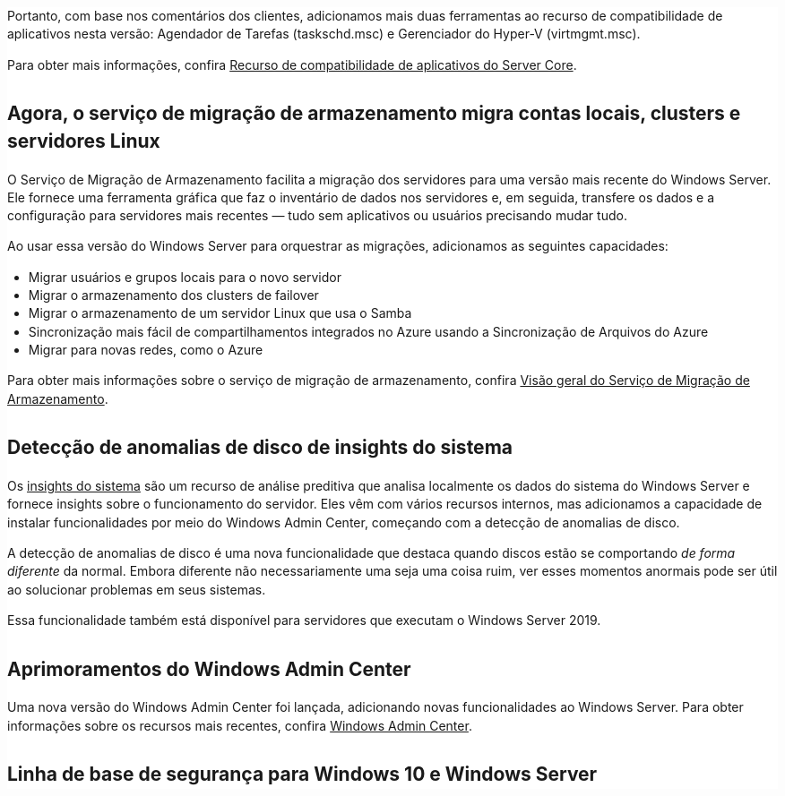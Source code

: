 Portanto, com base nos comentários dos clientes, adicionamos mais duas ferramentas ao recurso de compatibilidade de aplicativos nesta versão: Agendador de Tarefas (taskschd.msc) e Gerenciador do Hyper-V (virtmgmt.msc).

Para obter mais informações, confira [Recurso de compatibilidade de aplicativos do Server Core](../get-started-19/install-fod-19.md).

## <a name="storage-migration-service-now-migrates-local-accounts-clusters-and-linux-servers"></a>Agora, o serviço de migração de armazenamento migra contas locais, clusters e servidores Linux

O Serviço de Migração de Armazenamento facilita a migração dos servidores para uma versão mais recente do Windows Server. Ele fornece uma ferramenta gráfica que faz o inventário de dados nos servidores e, em seguida, transfere os dados e a configuração para servidores mais recentes — tudo sem aplicativos ou usuários precisando mudar tudo.

Ao usar essa versão do Windows Server para orquestrar as migrações, adicionamos as seguintes capacidades:

- Migrar usuários e grupos locais para o novo servidor
- Migrar o armazenamento dos clusters de failover
- Migrar o armazenamento de um servidor Linux que usa o Samba
- Sincronização mais fácil de compartilhamentos integrados no Azure usando a Sincronização de Arquivos do Azure
- Migrar para novas redes, como o Azure

Para obter mais informações sobre o serviço de migração de armazenamento, confira [Visão geral do Serviço de Migração de Armazenamento](../storage/storage-migration-service/overview.md).

## <a name="system-insights-disk-anomaly-detection"></a>Detecção de anomalias de disco de insights do sistema

Os [insights do sistema](../manage/system-insights/overview.md) são um recurso de análise preditiva que analisa localmente os dados do sistema do Windows Server e fornece insights sobre o funcionamento do servidor. Eles vêm com vários recursos internos, mas adicionamos a capacidade de instalar funcionalidades por meio do Windows Admin Center, começando com a detecção de anomalias de disco.

A detecção de anomalias de disco é uma nova funcionalidade que destaca quando discos estão se comportando *de forma diferente* da normal. Embora diferente não necessariamente uma seja uma coisa ruim, ver esses momentos anormais pode ser útil ao solucionar problemas em seus sistemas.

Essa funcionalidade também está disponível para servidores que executam o Windows Server 2019.

## <a name="windows-admin-center-enhancements"></a>Aprimoramentos do Windows Admin Center

Uma nova versão do Windows Admin Center foi lançada, adicionando novas funcionalidades ao Windows Server. Para obter informações sobre os recursos mais recentes, confira [Windows Admin Center](../manage/windows-admin-center/understand/windows-admin-center.md).

## <a name="security-baseline-for-windows-10-and-windows-server"></a>Linha de base de segurança para Windows 10 e Windows Server
